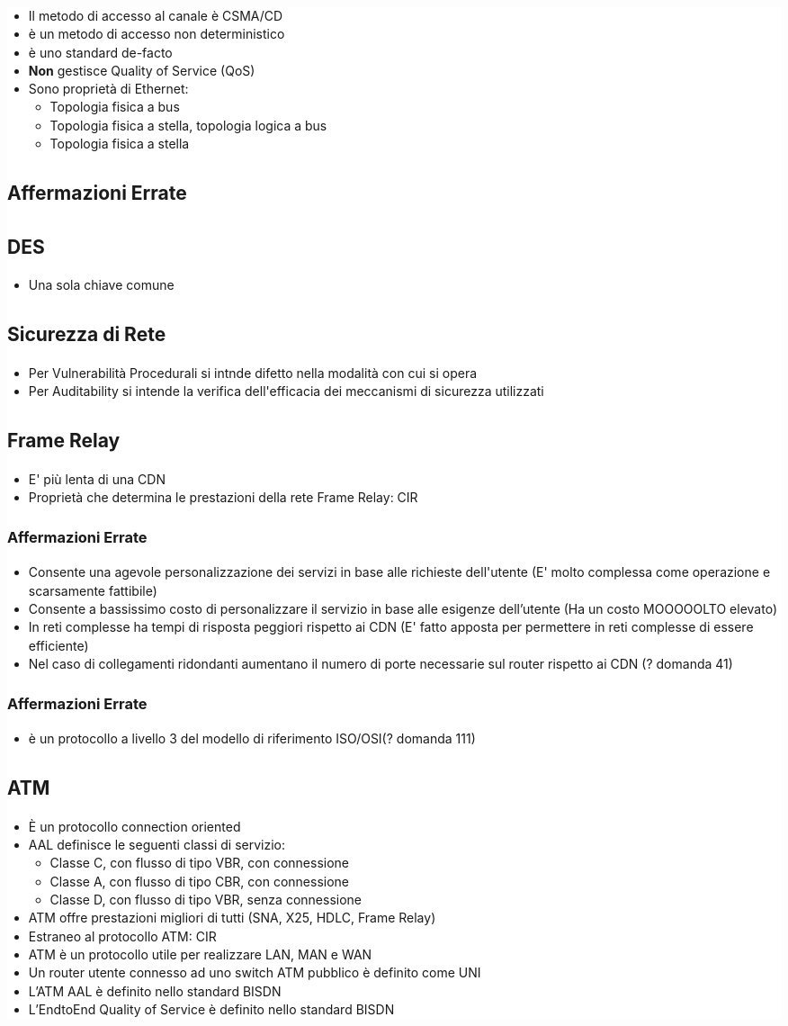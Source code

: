* Il metodo di accesso al canale è CSMA/CD
* è un metodo di accesso non deterministico
* è uno standard de-facto
* **Non** gestisce Quality of Service (QoS)
* Sono proprietà di Ethernet:
    * Topologia fisica a bus
    * Topologia fisica a stella, topologia logica a bus
    * Topologia fisica a stella


## Affermazioni Errate


## DES

* Una sola chiave comune

## Sicurezza di Rete

* Per Vulnerabilità Procedurali si intnde difetto nella modalità con cui si opera
* Per Auditability si intende la verifica dell'efficacia dei meccanismi di sicurezza utilizzati

## Frame Relay

* E' più lenta di una CDN
* Proprietà che determina le prestazioni della rete Frame Relay: CIR

### Affermazioni Errate

* Consente una agevole personalizzazione dei servizi in base alle richieste dell'utente (E' molto complessa come operazione e scarsamente fattibile)
* Consente a bassissimo costo di personalizzare il servizio in base alle esigenze dell’utente (Ha un costo MOOOOOLTO elevato)
* In reti complesse ha tempi di risposta peggiori rispetto ai CDN (E' fatto apposta per permettere in reti complesse di essere efficiente)
* Nel caso di collegamenti ridondanti aumentano il numero di porte necessarie sul router rispetto ai CDN (? domanda 41)


### Affermazioni Errate

* è un protocollo a livello 3 del modello di riferimento ISO/OSI(? domanda 111)

## ATM

* È un protocollo connection oriented
* AAL definisce le seguenti classi di servizio:
    * Classe C, con flusso di tipo VBR, con connessione
    * Classe A, con flusso di tipo CBR, con connessione
    * Classe D, con flusso di tipo VBR, senza connessione
* ATM offre prestazioni migliori di tutti (SNA, X25, HDLC, Frame Relay)
* Estraneo al protocollo ATM: CIR
* ATM è un protocollo utile per realizzare LAN, MAN e WAN
* Un router utente connesso ad uno switch ATM pubblico è definito come UNI
* L’ATM AAL è definito nello standard BISDN
* L’End­to­End Quality of Service è definito nello standard BISDN
